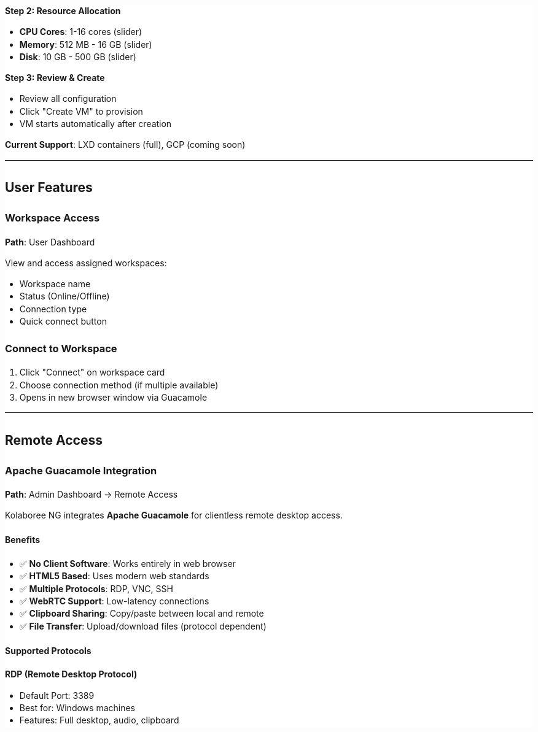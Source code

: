 **Step 2: Resource Allocation**
- **CPU Cores**: 1-16 cores (slider)
- **Memory**: 512 MB - 16 GB (slider)
- **Disk**: 10 GB - 500 GB (slider)

**Step 3: Review & Create**
- Review all configuration
- Click "Create VM" to provision
- VM starts automatically after creation

**Current Support**: LXD containers (full), GCP (coming soon)

---

## User Features

### Workspace Access
**Path**: User Dashboard

View and access assigned workspaces:
- Workspace name
- Status (Online/Offline)
- Connection type
- Quick connect button

### Connect to Workspace
1. Click "Connect" on workspace card
2. Choose connection method (if multiple available)
3. Opens in new browser window via Guacamole

---

## Remote Access

### Apache Guacamole Integration
**Path**: Admin Dashboard → Remote Access

Kolaboree NG integrates **Apache Guacamole** for clientless remote desktop access.

#### Benefits
- ✅ **No Client Software**: Works entirely in web browser
- ✅ **HTML5 Based**: Uses modern web standards
- ✅ **Multiple Protocols**: RDP, VNC, SSH
- ✅ **WebRTC Support**: Low-latency connections
- ✅ **Clipboard Sharing**: Copy/paste between local and remote
- ✅ **File Transfer**: Upload/download files (protocol dependent)

#### Supported Protocols

**RDP (Remote Desktop Protocol)**
- Default Port: 3389
- Best for: Windows machines
- Features: Full desktop, audio, clipboard

